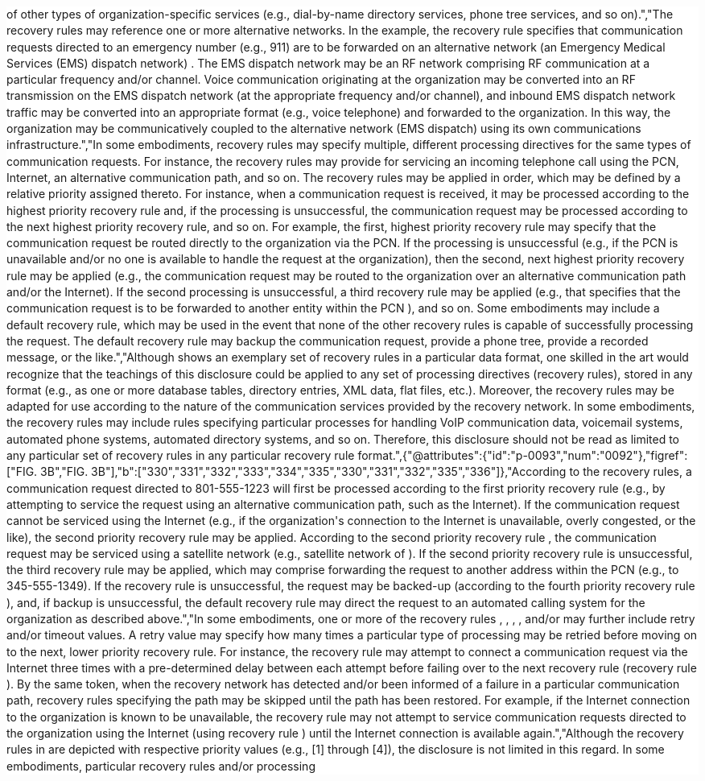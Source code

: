 of other types of organization-specific services (e.g., dial-by-name directory services, phone tree services, and so on).","The recovery rules  may reference one or more alternative networks. In the  example, the recovery rule  specifies that communication requests directed to an emergency number (e.g., 911) are to be forwarded on an alternative network (an Emergency Medical Services (EMS) dispatch network) . The EMS dispatch network may be an RF network comprising RF communication at a particular frequency and\/or channel. Voice communication originating at the organization may be converted into an RF transmission on the EMS dispatch network (at the appropriate frequency and\/or channel), and inbound EMS dispatch network traffic may be converted into an appropriate format (e.g., voice telephone) and forwarded to the organization. In this way, the organization may be communicatively coupled to the alternative network (EMS dispatch) using its own communications infrastructure.","In some embodiments, recovery rules may specify multiple, different processing directives for the same types of communication requests. For instance, the recovery rules may provide for servicing an incoming telephone call using the PCN, Internet, an alternative communication path, and so on. The recovery rules may be applied in order, which may be defined by a relative priority assigned thereto. For instance, when a communication request is received, it may be processed according to the highest priority recovery rule and, if the processing is unsuccessful, the communication request may be processed according to the next highest priority recovery rule, and so on. For example, the first, highest priority recovery rule may specify that the communication request be routed directly to the organization via the PCN. If the processing is unsuccessful (e.g., if the PCN is unavailable and\/or no one is available to handle the request at the organization), then the second, next highest priority recovery rule may be applied (e.g., the communication request may be routed to the organization over an alternative communication path and\/or the Internet). If the second processing is unsuccessful, a third recovery rule may be applied (e.g., that specifies that the communication request is to be forwarded to another entity within the PCN ), and so on. Some embodiments may include a default recovery rule, which may be used in the event that none of the other recovery rules is capable of successfully processing the request. The default recovery rule may backup the communication request, provide a phone tree, provide a recorded message, or the like.","Although  shows an exemplary set of recovery rules  in a particular data format, one skilled in the art would recognize that the teachings of this disclosure could be applied to any set of processing directives (recovery rules), stored in any format (e.g., as one or more database tables, directory entries, XML data, flat files, etc.). Moreover, the recovery rules  may be adapted for use according to the nature of the communication services provided by the recovery network. In some embodiments, the recovery rules may include rules specifying particular processes for handling VoIP communication data, voicemail systems, automated phone systems, automated directory systems, and so on. Therefore, this disclosure should not be read as limited to any particular set of recovery rules in any particular recovery rule format.",{"@attributes":{"id":"p-0093","num":"0092"},"figref":["FIG. 3B","FIG. 3B"],"b":["330","331","332","333","334","335","330","331","332","335","336"]},"According to the  recovery rules, a communication request directed to 801-555-1223 will first be processed according to the first priority recovery rule  (e.g., by attempting to service the request using an alternative communication path, such as the Internet). If the communication request cannot be serviced using the Internet (e.g., if the organization's connection to the Internet is unavailable, overly congested, or the like), the second priority recovery rule  may be applied. According to the second priority recovery rule , the communication request may be serviced using a satellite network (e.g., satellite network  of ). If the second priority recovery rule  is unsuccessful, the third recovery rule  may be applied, which may comprise forwarding the request to another address within the PCN (e.g., to 345-555-1349). If the recovery rule  is unsuccessful, the request may be backed-up (according to the fourth priority recovery rule ), and, if backup is unsuccessful, the default recovery rule  may direct the request to an automated calling system for the organization as described above.","In some embodiments, one or more of the recovery rules , , , , and\/or  may further include retry and\/or timeout values. A retry value may specify how many times a particular type of processing may be retried before moving on to the next, lower priority recovery rule. For instance, the recovery rule  may attempt to connect a communication request via the Internet three times with a pre-determined delay between each attempt before failing over to the next recovery rule (recovery rule ). By the same token, when the recovery network has detected and\/or been informed of a failure in a particular communication path, recovery rules specifying the path may be skipped until the path has been restored. For example, if the Internet connection to the organization is known to be unavailable, the recovery rule  may not attempt to service communication requests directed to the organization using the Internet (using recovery rule ) until the Internet connection is available again.","Although the recovery rules  in  are depicted with respective priority values (e.g., [1] through [4]), the disclosure is not limited in this regard. In some embodiments, particular recovery rules  and\/or processing